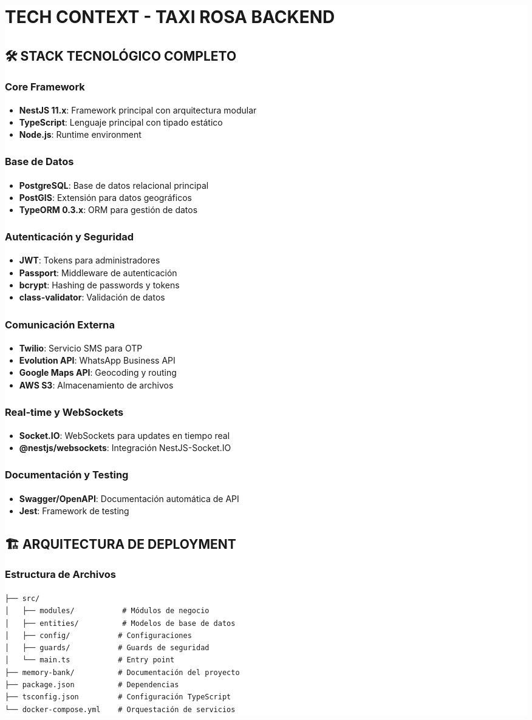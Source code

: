 # TECH CONTEXT - TAXI ROSA BACKEND

## 🛠️ STACK TECNOLÓGICO COMPLETO

### Core Framework
- **NestJS 11.x**: Framework principal con arquitectura modular
- **TypeScript**: Lenguaje principal con tipado estático
- **Node.js**: Runtime environment

### Base de Datos
- **PostgreSQL**: Base de datos relacional principal
- **PostGIS**: Extensión para datos geográficos
- **TypeORM 0.3.x**: ORM para gestión de datos

### Autenticación y Seguridad
- **JWT**: Tokens para administradores
- **Passport**: Middleware de autenticación
- **bcrypt**: Hashing de passwords y tokens
- **class-validator**: Validación de datos

### Comunicación Externa
- **Twilio**: Servicio SMS para OTP
- **Evolution API**: WhatsApp Business API
- **Google Maps API**: Geocoding y routing
- **AWS S3**: Almacenamiento de archivos

### Real-time y WebSockets
- **Socket.IO**: WebSockets para updates en tiempo real
- **@nestjs/websockets**: Integración NestJS-Socket.IO

### Documentación y Testing
- **Swagger/OpenAPI**: Documentación automática de API
- **Jest**: Framework de testing

## 🏗️ ARQUITECTURA DE DEPLOYMENT

### Estructura de Archivos
```
├── src/
│   ├── modules/           # Módulos de negocio
│   ├── entities/          # Modelos de base de datos
│   ├── config/           # Configuraciones
│   ├── guards/           # Guards de seguridad
│   └── main.ts           # Entry point
├── memory-bank/          # Documentación del proyecto
├── package.json          # Dependencias
├── tsconfig.json         # Configuración TypeScript
└── docker-compose.yml    # Orquestación de servicios
```
